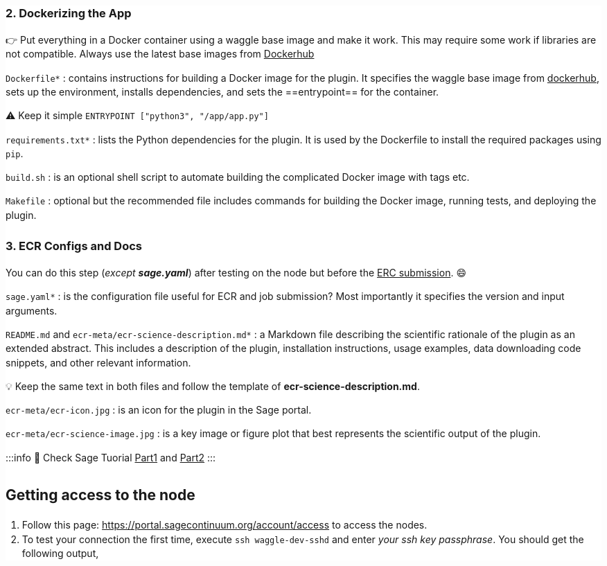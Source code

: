 ### 2. Dockerizing the App

:point_right: Put everything in a Docker container using a waggle base image and make it work. This may require some work if libraries are not compatible. Always use the latest base images from [Dockerhub](https://hub.docker.com/r/waggle/plugin-base/tags)

`Dockerfile*`
: contains instructions for building a Docker image for the plugin. It specifies the waggle base image from [dockerhub](https://hub.docker.com/r/waggle/plugin-base/tags), sets up the environment, installs dependencies, and sets the ==entrypoint== for the container.

:warning: Keep it simple `ENTRYPOINT ["python3", "/app/app.py"]`

`requirements.txt*`
: lists the Python dependencies for the plugin. It is used by the Dockerfile to install the required packages using `pip`.

`build.sh`
: is an optional shell script to automate building the complicated Docker image with tags etc.

`Makefile`
: optional but the recommended file includes commands for building the Docker image, running tests, and deploying the plugin.

### 3. ECR Configs and Docs
You can do this step (_except **sage.yaml**_) after testing on the node but before the [ERC submission](#Edge-code-repository). :smile: 

`sage.yaml*`
: is the configuration file useful for ECR and job submission? Most importantly it specifies the version and input arguments. 

`README.md` and `ecr-meta/ecr-science-description.md*`
: a Markdown file describing the scientific rationale of the plugin as an extended abstract. This includes a description of the plugin, installation instructions, usage examples, data downloading code snippets, and other relevant information.

:bulb: Keep the same text in both files and follow the template of **ecr-science-description.md**. 

`ecr-meta/ecr-icon.jpg`
: is an icon for the plugin in the Sage portal.


`ecr-meta/ecr-science-image.jpg`
: is a key image or figure plot that best represents the scientific output of the plugin. 

:::info
:green_book: Check Sage Tuorial [Part1](https://docs.waggle-edge.ai/docs/tutorials/edge-apps/intro-to-edge-apps) and [Part2](https://docs.waggle-edge.ai/docs/tutorials/edge-apps/creating-an-edge-app)
:::

## Getting access to the node

1. Follow this page: https://portal.sagecontinuum.org/account/access to access the nodes.
2. To test your connection the first time, execute `ssh waggle-dev-sshd` and enter _your ssh key passphrase_. You should get the following output,
